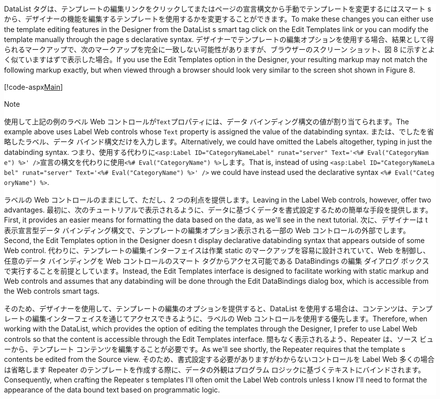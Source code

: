 <span data-ttu-id="4d87c-161">DataList タグは、テンプレートの編集リンクをクリックしてまたはページの宣言構文から手動でテンプレートを変更するにはスマート s から、デザイナーの機能を編集するテンプレートを使用するかを変更することができます。</span><span class="sxs-lookup"><span data-stu-id="4d87c-161">To make these changes you can either use the template editing features in the Designer from the DataList s smart tag click on the Edit Templates link or you can modify the template manually through the page s declarative syntax.</span></span> <span data-ttu-id="4d87c-162">デザイナーでテンプレートの編集オプションを使用する場合、結果として得られるマークアップで、次のマークアップを完全に一致しない可能性がありますが、ブラウザーのスクリーン ショット、図 8 に示すとよく似ていますはずで表示した場合。</span><span class="sxs-lookup"><span data-stu-id="4d87c-162">If you use the Edit Templates option in the Designer, your resulting markup may not match the following markup exactly, but when viewed through a browser should look very similar to the screen shot shown in Figure 8.</span></span>


[!code-aspx[Main](displaying-data-with-the-datalist-and-repeater-controls-cs/samples/sample3.aspx)]

> [!NOTE]
> <span data-ttu-id="4d87c-163">使用して上記の例のラベル Web コントロールが`Text`プロパティには、データ バインディング構文の値が割り当てられます。</span><span class="sxs-lookup"><span data-stu-id="4d87c-163">The example above uses Label Web controls whose `Text` property is assigned the value of the databinding syntax.</span></span> <span data-ttu-id="4d87c-164">または、でしたを省略したラベル、データ バインド構文だけを入力します。</span><span class="sxs-lookup"><span data-stu-id="4d87c-164">Alternatively, we could have omitted the Labels altogether, typing in just the databinding syntax.</span></span> <span data-ttu-id="4d87c-165">つまり、使用する代わりに`<asp:Label ID="CategoryNameLabel" runat="server" Text='<%# Eval("CategoryName") %>' />`宣言の構文を代わりに使用`<%# Eval("CategoryName") %>`します。</span><span class="sxs-lookup"><span data-stu-id="4d87c-165">That is, instead of using `<asp:Label ID="CategoryNameLabel" runat="server" Text='<%# Eval("CategoryName") %>' />` we could have instead used the declarative syntax `<%# Eval("CategoryName") %>`.</span></span>


<span data-ttu-id="4d87c-166">ラベルの Web コントロールのままにして、ただし、2 つの利点を提供します。</span><span class="sxs-lookup"><span data-stu-id="4d87c-166">Leaving in the Label Web controls, however, offer two advantages.</span></span> <span data-ttu-id="4d87c-167">最初に、次のチュートリアルで表示されるように、データに基づくデータを書式設定するための簡単な手段を提供します。</span><span class="sxs-lookup"><span data-stu-id="4d87c-167">First, it provides an easier means for formatting the data based on the data, as we'll see in the next tutorial.</span></span> <span data-ttu-id="4d87c-168">次に、デザイナーは t 表示宣言型データ バインディング構文で、テンプレートの編集オプション表示される一部の Web コントロールの外部でします。</span><span class="sxs-lookup"><span data-stu-id="4d87c-168">Second, the Edit Templates option in the Designer doesn t display declarative databinding syntax that appears outside of some Web control.</span></span> <span data-ttu-id="4d87c-169">代わりに、テンプレートの編集インターフェイスは作業 static のマークアップを容易に設計されていて、Web を制御し、任意のデータ バインディングを Web コントロールのスマート タグからアクセス可能である DataBindings の編集 ダイアログ ボックスで実行することを前提としています。</span><span class="sxs-lookup"><span data-stu-id="4d87c-169">Instead, the Edit Templates interface is designed to facilitate working with static markup and Web controls and assumes that any databinding will be done through the Edit DataBindings dialog box, which is accessible from the Web controls smart tags.</span></span>

<span data-ttu-id="4d87c-170">そのため、デザイナーを使用して、テンプレートの編集のオプションを提供すると、DataList を使用する場合は、コンテンツは、テンプレートの編集インターフェイスを通じてアクセスできるように、ラベルの Web コントロールを使用する優先します。</span><span class="sxs-lookup"><span data-stu-id="4d87c-170">Therefore, when working with the DataList, which provides the option of editing the templates through the Designer, I prefer to use Label Web controls so that the content is accessible through the Edit Templates interface.</span></span> <span data-ttu-id="4d87c-171">間もなく表示されるよう、Repeater は、ソース ビューから、テンプレート コンテンツを編集することが必要です。</span><span class="sxs-lookup"><span data-stu-id="4d87c-171">As we'll see shortly, the Repeater requires that the template s contents be edited from the Source view.</span></span> <span data-ttu-id="4d87c-172">そのため、書式設定する必要がありますがわからないコントロールを Label Web 多くの場合は省略します Repeater のテンプレートを作成する際に、データの外観はプログラム ロジックに基づくテキストにバインドされます。</span><span class="sxs-lookup"><span data-stu-id="4d87c-172">Consequently, when crafting the Repeater s templates I'll often omit the Label Web controls unless I know I'll need to format the appearance of the data bound text based on programmatic logic.</span></span>
